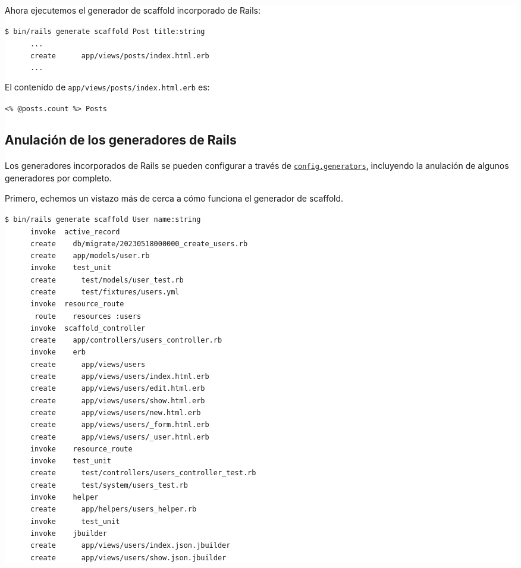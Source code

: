 Ahora ejecutemos el generador de scaffold incorporado de Rails:

```bash
$ bin/rails generate scaffold Post title:string
      ...
      create      app/views/posts/index.html.erb
      ...
```

El contenido de `app/views/posts/index.html.erb` es:

```erb
<% @posts.count %> Posts
```

[scaffold]: https://github.com/rails/rails/blob/main/railties/lib/rails/generators/rails/scaffold_controller/templates/controller.rb.tt
[scaffold]: https://github.com/rails/rails/tree/main/railties/lib/rails/generators/erb/scaffold/templates

Anulación de los generadores de Rails
-------------------------------------

Los generadores incorporados de Rails se pueden configurar a través de [`config.generators`][],
incluyendo la anulación de algunos generadores por completo.

Primero, echemos un vistazo más de cerca a cómo funciona el generador de scaffold.

```bash
$ bin/rails generate scaffold User name:string
      invoke  active_record
      create    db/migrate/20230518000000_create_users.rb
      create    app/models/user.rb
      invoke    test_unit
      create      test/models/user_test.rb
      create      test/fixtures/users.yml
      invoke  resource_route
       route    resources :users
      invoke  scaffold_controller
      create    app/controllers/users_controller.rb
      invoke    erb
      create      app/views/users
      create      app/views/users/index.html.erb
      create      app/views/users/edit.html.erb
      create      app/views/users/show.html.erb
      create      app/views/users/new.html.erb
      create      app/views/users/_form.html.erb
      create      app/views/users/_user.html.erb
      invoke    resource_route
      invoke    test_unit
      create      test/controllers/users_controller_test.rb
      create      test/system/users_test.rb
      invoke    helper
      create      app/helpers/users_helper.rb
      invoke      test_unit
      invoke    jbuilder
      create      app/views/users/index.json.jbuilder
      create      app/views/users/show.json.jbuilder
```


[`Rails::Generators::Base`]: https://api.rubyonrails.org/classes/Rails/Generators/Base.html
[`Thor::Actions`]: https://www.rubydoc.info/gems/thor/Thor/Actions
[`create_file`]: https://www.rubydoc.info/gems/thor/Thor/Actions#create_file-instance_method
[`desc`]: https://www.rubydoc.info/gems/thor/Thor#desc-class_method
[`Rails::Generators::NamedBase`]: https://api.rubyonrails.org/classes/Rails/Generators/NamedBase.html
[`copy_file`]: https://www.rubydoc.info/gems/thor/Thor/Actions#copy_file-instance_method
[`source_root`]: https://api.rubyonrails.org/classes/Rails/Generators/Base.html#method-c-source_root
[`class_option`]: https://www.rubydoc.info/gems/thor/Thor/Base/ClassMethods#class_option-instance_method
[`options`]: https://www.rubydoc.info/gems/thor/Thor/Base#options-instance_method
[`config.generators`]: configuring.html#configuring-generators
[`hook_for`]: https://api.rubyonrails.org/classes/Rails/Generators/Base.html#method-c-hook_for
[`Rails::Generators::Actions`]: https://api.rubyonrails.org/classes/Rails/Generators/Actions.html
[`environment`]: https://api.rubyonrails.org/classes/Rails/Generators/Actions.html#method-i-environment
[`gem`]: https://api.rubyonrails.org/classes/Rails/Generators/Actions.html#method-i-gem
[`generate`]: https://api.rubyonrails.org/classes/Rails/Generators/Actions.html#method-i-generate
[`git`]: https://api.rubyonrails.org/classes/Rails/Generators/Actions.html#method-i-git
[`gsub_file`]: https://www.rubydoc.info/gems/thor/Thor/Actions#gsub_file-instance_method
[`initializer`]: https://api.rubyonrails.org/classes/Rails/Generators/Actions.html#method-i-initializer
[`insert_into_file`]: https://www.rubydoc.info/gems/thor/Thor/Actions#insert_into_file-instance_method
[`inside`]: https://www.rubydoc.info/gems/thor/Thor/Actions#inside-instance_method
[`lib`]: https://api.rubyonrails.org/classes/Rails/Generators/Actions.html#method-i-lib
[`rails_command`]: https://api.rubyonrails.org/classes/Rails/Generators/Actions.html#method-i-rails_command
[`rake`]: https://api.rubyonrails.org/classes/Rails/Generators/Actions.html#method-i-rake
[`route`]: https://api.rubyonrails.org/classes/Rails/Generators/Actions.html#method-i-route